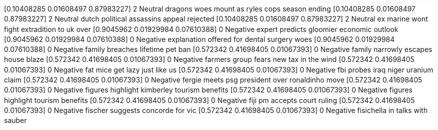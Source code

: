 [0.10408285 0.01608497 0.87983227]
2
Neutral
dragons woes mount as ryles cops season ending
[0.10408285 0.01608497 0.87983227]
2
Neutral
dutch political assassins appeal rejected
[0.10408285 0.01608497 0.87983227]
2
Neutral
ex marine wont fight extradition to uk over
[0.9045962  0.01929984 0.07610388]
0
Negative
expert predicts gloomier economic outlook
[0.9045962  0.01929984 0.07610388]
0
Negative
explanation offered for dental surgery woes
[0.9045962  0.01929984 0.07610388]
0
Negative
family breaches lifetime pet ban
[0.572342   0.41698405 0.01067393]
0
Negative
family narrowly escapes house blaze
[0.572342   0.41698405 0.01067393]
0
Negative
farmers group fears new tax in the wind
[0.572342   0.41698405 0.01067393]
0
Negative
fat mice get lazy just like us
[0.572342   0.41698405 0.01067393]
0
Negative
fbi probes iraq niger uranium claim
[0.572342   0.41698405 0.01067393]
0
Negative
fergie meets psg president over ronaldinho move
[0.572342   0.41698405 0.01067393]
0
Negative
figures highlight kimberley tourism benefits
[0.572342   0.41698405 0.01067393]
0
Negative
figures highlight tourism benefits
[0.572342   0.41698405 0.01067393]
0
Negative
fiji pm accepts court ruling
[0.572342   0.41698405 0.01067393]
0
Negative
fischer suggests concorde for vic
[0.572342   0.41698405 0.01067393]
0
Negative
fisichella in talks with sauber